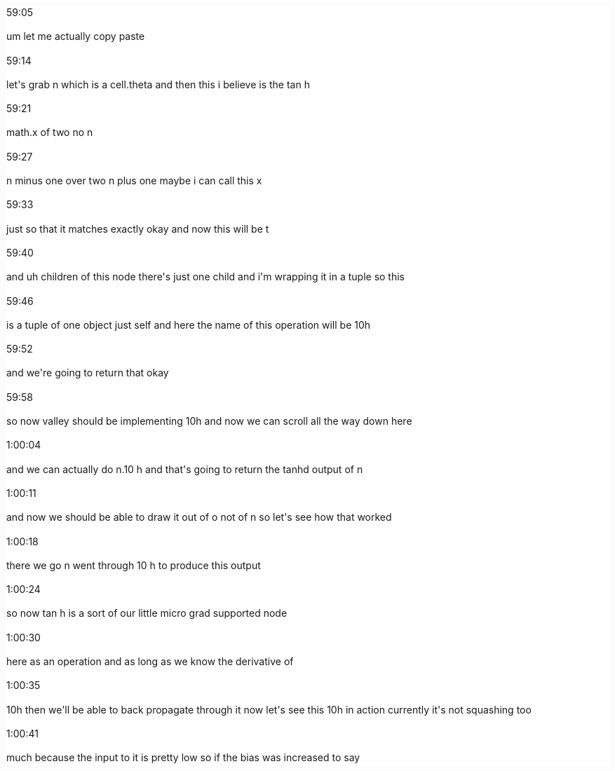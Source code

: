 59:05

um let me actually copy paste

59:14

let's grab n which is a cell.theta and then this i believe is the tan h

59:21

math.x of two no n

59:27

n minus one over two n plus one maybe i can call this x

59:33

just so that it matches exactly okay and now this will be t

59:40

and uh children of this node there's just one child and i'm wrapping it in a tuple so this

59:46

is a tuple of one object just self and here the name of this operation will be 10h

59:52

and we're going to return that okay

59:58

so now valley should be implementing 10h and now we can scroll all the way down here

1:00:04

and we can actually do n.10 h and that's going to return the tanhd output of n

1:00:11

and now we should be able to draw it out of o not of n so let's see how that worked

1:00:18

there we go n went through 10 h to produce this output

1:00:24

so now tan h is a sort of our little micro grad supported node

1:00:30

here as an operation and as long as we know the derivative of

1:00:35

10h then we'll be able to back propagate through it now let's see this 10h in action currently it's not squashing too

1:00:41

much because the input to it is pretty low so if the bias was increased to say
